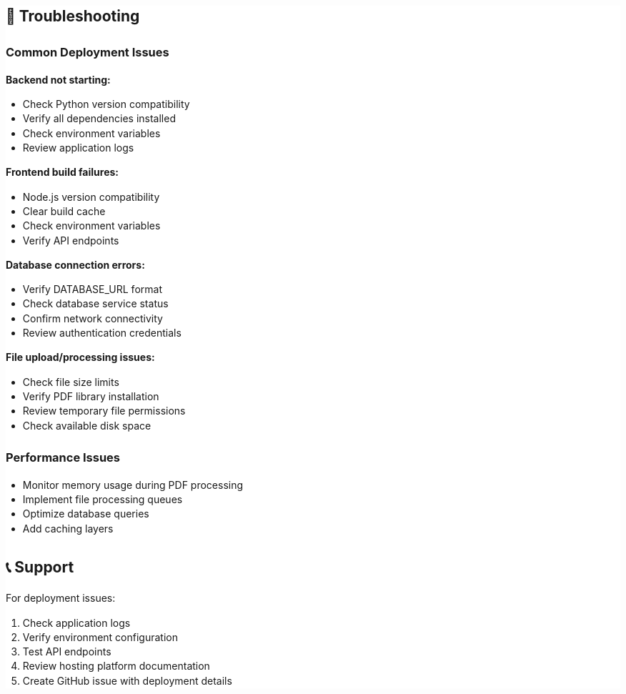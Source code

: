 ```yaml
```

## 🐛 Troubleshooting

### Common Deployment Issues

**Backend not starting:**
- Check Python version compatibility
- Verify all dependencies installed
- Check environment variables
- Review application logs

**Frontend build failures:**
- Node.js version compatibility
- Clear build cache
- Check environment variables
- Verify API endpoints

**Database connection errors:**
- Verify DATABASE_URL format
- Check database service status
- Confirm network connectivity
- Review authentication credentials

**File upload/processing issues:**
- Check file size limits
- Verify PDF library installation
- Review temporary file permissions
- Check available disk space

### Performance Issues
- Monitor memory usage during PDF processing
- Implement file processing queues
- Optimize database queries
- Add caching layers

## 📞 Support

For deployment issues:
1. Check application logs
2. Verify environment configuration
3. Test API endpoints
4. Review hosting platform documentation
5. Create GitHub issue with deployment details